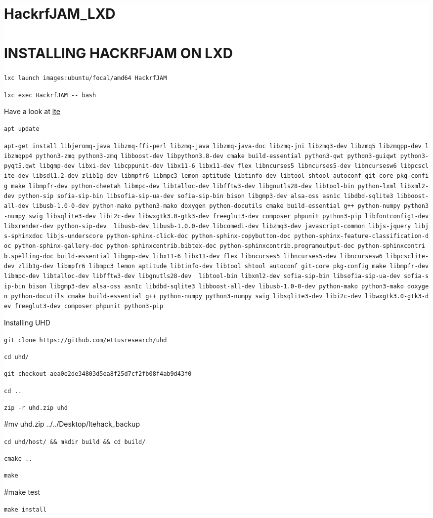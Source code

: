 # HackrfJAM_LXD
# INSTALLING HACKRFJAM ON LXD
```
lxc launch images:ubuntu/focal/amd64 HackrfJAM
```
```
lxc exec HackrfJAM -- bash
```
Have a look at [lte](https://github.com/SitrakaResearchAndPOC/Readme_hacklte/blob/main/hacklte_readme.txt)
```
apt update
```
```
apt-get install libjeromq-java libzmq-ffi-perl libzmq-java libzmq-java-doc libzmq-jni libzmq3-dev libzmq5 libzmqpp-dev libzmqpp4 python3-zmq python3-zmq libboost-dev libpython3.8-dev cmake build-essential python3-qwt python3-guiqwt python3-pyqt5.qwt libgmp-dev libxi-dev libcppunit-dev libx11-6 libx11-dev flex libncurses5 libncurses5-dev libncursesw6 libpcsclite-dev libsdl1.2-dev zlib1g-dev libmpfr6 libmpc3 lemon aptitude libtinfo-dev libtool shtool autoconf git-core pkg-config make libmpfr-dev python-cheetah libmpc-dev libtalloc-dev libfftw3-dev libgnutls28-dev libtool-bin python-lxml libxml2-dev python-sip sofia-sip-bin libsofia-sip-ua-dev sofia-sip-bin bison libgmp3-dev alsa-oss asn1c libdbd-sqlite3 libboost-all-dev libusb-1.0-0-dev python-mako python3-mako doxygen python-docutils cmake build-essential g++ python-numpy python3-numpy swig libsqlite3-dev libi2c-dev libwxgtk3.0-gtk3-dev freeglut3-dev composer phpunit python3-pip libfontconfig1-dev libxrender-dev python-sip-dev  libusb-dev libusb-1.0.0-dev libcomedi-dev libzmq3-dev javascript-common libjs-jquery libjs-sphinxdoc libjs-underscore python-sphinx-click-doc python-sphinx-copybutton-doc python-sphinx-feature-classification-doc python-sphinx-gallery-doc python-sphinxcontrib.bibtex-doc python-sphinxcontrib.programoutput-doc python-sphinxcontrib.spelling-doc build-essential libgmp-dev libx11-6 libx11-dev flex libncurses5 libncurses5-dev libncursesw6 libpcsclite-dev zlib1g-dev libmpfr6 libmpc3 lemon aptitude libtinfo-dev libtool shtool autoconf git-core pkg-config make libmpfr-dev libmpc-dev libtalloc-dev libfftw3-dev libgnutls28-dev  libtool-bin libxml2-dev sofia-sip-bin libsofia-sip-ua-dev sofia-sip-bin bison libgmp3-dev alsa-oss asn1c libdbd-sqlite3 libboost-all-dev libusb-1.0-0-dev python-mako python3-mako doxygen python-docutils cmake build-essential g++ python-numpy python3-numpy swig libsqlite3-dev libi2c-dev libwxgtk3.0-gtk3-dev freeglut3-dev composer phpunit python3-pip
```
Installing UHD
```
git clone https://github.com/ettusresearch/uhd
```
```
cd uhd/
```
```
git checkout aea0e2de34803d5ea8f25d7cf2fb08f4ab9d43f0
```
```
cd ..
```
```
zip -r uhd.zip uhd
```
#mv uhd.zip ../../Desktop/ltehack_backup 
```
cd uhd/host/ && mkdir build && cd build/
```
```
cmake ..
```
```
make
```
#make test
```
make install
```
```
```